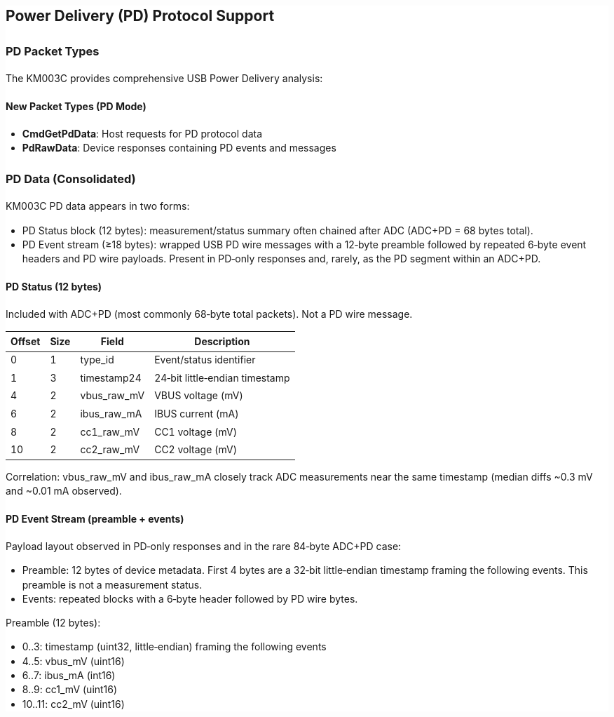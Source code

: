 
## Power Delivery (PD) Protocol Support

### PD Packet Types

The KM003C provides comprehensive USB Power Delivery analysis:

#### New Packet Types (PD Mode)
- **CmdGetPdData**: Host requests for PD protocol data
- **PdRawData**: Device responses containing PD events and messages

### PD Data (Consolidated)

KM003C PD data appears in two forms:

- PD Status block (12 bytes): measurement/status summary often chained after ADC (ADC+PD = 68 bytes total).
- PD Event stream (≥18 bytes): wrapped USB PD wire messages with a 12‑byte preamble followed by repeated 6‑byte event headers and PD wire payloads. Present in PD‑only responses and, rarely, as the PD segment within an ADC+PD.

#### PD Status (12 bytes)
Included with ADC+PD (most commonly 68‑byte total packets). Not a PD wire message.

| Offset | Size | Field         | Description |
|--------|------|---------------|-------------|
| 0      | 1    | type_id       | Event/status identifier |
| 1      | 3    | timestamp24   | 24‑bit little‑endian timestamp |
| 4      | 2    | vbus_raw_mV   | VBUS voltage (mV) |
| 6      | 2    | ibus_raw_mA   | IBUS current (mA) |
| 8      | 2    | cc1_raw_mV    | CC1 voltage (mV) |
| 10     | 2    | cc2_raw_mV    | CC2 voltage (mV) |

Correlation: vbus_raw_mV and ibus_raw_mA closely track ADC measurements near the same timestamp (median diffs ~0.3 mV and ~0.01 mA observed).

#### PD Event Stream (preamble + events)
Payload layout observed in PD‑only responses and in the rare 84‑byte ADC+PD case:

- Preamble: 12 bytes of device metadata. First 4 bytes are a 32‑bit little‑endian timestamp framing the following events. This preamble is not a measurement status.
- Events: repeated blocks with a 6‑byte header followed by PD wire bytes.

Preamble (12 bytes):
- 0..3: timestamp (uint32, little‑endian) framing the following events
- 4..5: vbus_mV (uint16)
- 6..7: ibus_mA (int16)
- 8..9: cc1_mV (uint16)
- 10..11: cc2_mV (uint16)
